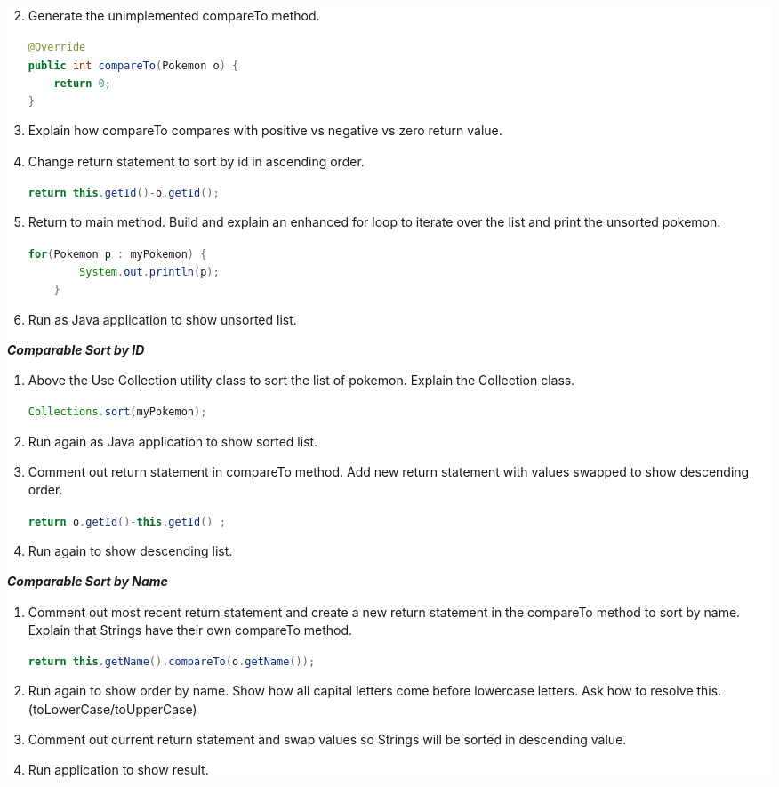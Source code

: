 2. Generate the unimplemented compareTo method. 
    ```java
    @Override
	public int compareTo(Pokemon o) {
		return 0;
	}
    ```
3. Explain how compareTo compares with positive vs negative vs zero return value. 

4. Change return statement to sort by id in ascending order. 
    ```java
    return this.getId()-o.getId();
    ```
5. Return to main method. Build and explain an enhanced for loop to iterate over the list and print the unsorted pokemon. 
    ```java
    for(Pokemon p : myPokemon) {
			System.out.println(p);
		}
    ```


6. Run as Java application to show unsorted list.  

***Comparable Sort by ID***

1. Above the Use Collection utility class to sort the list of pokemon. Explain the Collection class. 
    ```java
    Collections.sort(myPokemon);
    ```

2. Run again as Java application to show sorted list.

3. Comment out return statement in compareTo method. Add new return statement with values swapped to show descending order.
    ```java
    return o.getId()-this.getId() ;
    ```
4. Run again to show descending list. 

***Comparable Sort by Name***

1. Comment out most recent return statement and create a new return statement in the compareTo method to sort by name. Explain that Strings have their own compareTo method.
    ```java
    return this.getName().compareTo(o.getName());
    ```

2. Run again to show order by name. Show how all capital letters come before lowercase letters. Ask how to resolve this. (toLowerCase/toUpperCase)

3. Comment out current return statement and swap values so Strings will be sorted in descending value.

4. Run application to show result. 
